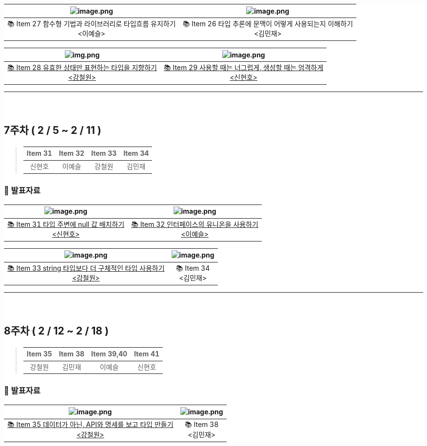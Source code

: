 ![image.png](https://user-images.githubusercontent.com/76567238/216770688-23697f3a-51cb-44e4-b7f6-6bf4b33c8000.png) |![image.png](https://user-images.githubusercontent.com/76567238/216770679-3177a1de-82f8-4004-93dd-22c9d62672f8.png) | 
:---: | :---: |
| 📚 Item 27 함수형 기법과 라이브러리로 타입흐름 유지하기 <br> <이예슬>  |  📚 Item 26 타입 추론에 문맥이 어떻게 사용되는지 이해하기 <br> <김민재>


![img.png](https://user-images.githubusercontent.com/76567238/216771614-fb5fc9df-8174-4fa9-aec6-9ec9742f24f5.png) |![image.png](https://user-images.githubusercontent.com/76567238/216771469-3a491ef2-04cc-459d-8c14-fd59838e3045.png)
:---: | :---: |
|[📚 Item 28 유효한 상태만 표현하는 타입을 지향하기 <br> <강철원> ](https://github.com/Gamangjum-lihou/effective-typescript-study/blob/main/docs/4%EC%9E%A5_%ED%83%80%EC%9E%85%20%EC%84%A4%EA%B3%84/28_%EC%9C%A0%ED%9A%A8%ED%95%9C%20%EC%83%81%ED%83%9C%EB%A7%8C%20%ED%91%9C%ED%98%84%ED%95%98%EB%8A%94%20%ED%83%80%EC%9E%85%EC%9D%84%20%EC%A7%80%ED%96%A5%ED%95%98%EA%B8%B0/Item28-%E1%84%80%E1%85%A1%E1%86%BC%E1%84%8E%E1%85%A5%E1%86%AF%E1%84%8B%E1%85%AF%E1%86%AB_%E1%84%87%E1%85%A1%E1%86%AF%E1%84%91%E1%85%AD%E1%84%8C%E1%85%A1%E1%84%85%E1%85%AD.pdf)| [📚 Item 29 사용할 때는 너그럽게, 생성할 때는 엄격하게 <br> <신현호>](https://github.com/Gamangjum-lihou/effective-typescript-study/blob/main/docs/4%EC%9E%A5_%ED%83%80%EC%9E%85%20%EC%84%A4%EA%B3%84/29_%EC%82%AC%EC%9A%A9%ED%95%A0%20%EB%95%8C%EB%8A%94%20%EB%84%88%EA%B7%B8%EB%9F%BD%EA%B2%8C%2C%20%EC%83%9D%EC%84%B1%ED%95%A0%20%EB%95%8C%EB%8A%94%20%EC%97%84%EA%B2%A9%ED%95%98%EA%B2%8C/%EC%8B%A0%ED%98%84%ED%98%B8_%EB%B0%9C%ED%91%9C%EC%9E%90%EB%A3%8C.pdf)

----

<br>

## **7주차** ( 2 / 5 ~ 2 / 11 ) 

> | Item 31 | Item 32 | Item 33 | Item 34 |
> | :-:| :-: | :-: | :-: | 
> | 신현호 | 이예슬 | 강철원 | 김민재 |
   
   
### 💎 발표자료

![image.png](https://user-images.githubusercontent.com/76567238/218285089-442e34e3-b57f-4375-85cc-51cd2c60ce69.png)|![image.png](https://user-images.githubusercontent.com/76567238/218285132-316eaeb3-8f07-4c75-a158-498bffebca70.png) | 
:---: | :---: |
| [📚 Item 31 타입 주변에 null 값 배치하기 <br> <신현호>](https://github.com/Gamangjum-lihou/effective-typescript-study/blob/main/docs/4%EC%9E%A5_%ED%83%80%EC%9E%85%20%EC%84%A4%EA%B3%84/31_%ED%83%80%EC%9E%85%20%EC%A3%BC%EB%B3%80%EC%97%90%20null%20%EA%B0%92%20%EB%B0%B0%EC%B9%98%ED%95%98%EA%B8%B0/%EC%8B%A0%ED%98%84%ED%98%B8_%EB%B0%9C%ED%91%9C%EC%9E%90%EB%A3%8C.pdf)  |  [📚 Item 32  인터페이스의 유니온을 사용하기 <br> <이예슬>](https://github.com/Gamangjum-lihou/effective-typescript-study/blob/main/docs/4%EC%9E%A5_%ED%83%80%EC%9E%85%20%EC%84%A4%EA%B3%84/32_%EC%9C%A0%EB%8B%88%EC%98%A8%EC%9D%98%20%EC%9D%B8%ED%84%B0%ED%8E%98%EC%9D%B4%EC%8A%A4%EB%B3%B4%EB%8B%A4%EB%8A%94%20%EC%9D%B8%ED%84%B0%ED%8E%98%EC%9D%B4%EC%8A%A4%EC%9D%98%20%EC%9C%A0%EB%8B%88%EC%98%A8%EC%9D%84%20%EC%82%AC%EC%9A%A9%ED%95%98%EA%B8%B0/Item32_%EB%B0%9C%ED%91%9C%EC%9E%90%EB%A3%8C_%EC%9D%B4%EC%98%88%EC%8A%AC.pdf)


![image.png](https://user-images.githubusercontent.com/76567238/218285216-224de13a-adf8-4cd8-8d9e-b7fdf7bcf44a.png)|![image.png](https://user-images.githubusercontent.com/76567238/218285293-b3398709-6b69-454d-b4de-f942854560ec.png) | 
:---: | :---: |
| [📚 Item 33 string 타입보다 더 구체적인 타입 사용하기 <br> <강철원>](https://github.com/Gamangjum-lihou/effective-typescript-study/blob/main/docs/4%EC%9E%A5_%ED%83%80%EC%9E%85%20%EC%84%A4%EA%B3%84/33_string%20%ED%83%80%EC%9E%85%EB%B3%B4%EB%8B%A4%20%EB%8D%94%20%EA%B5%AC%EC%B2%B4%EC%A0%81%EC%9D%B8%20%ED%83%80%EC%9E%85%20%EC%82%AC%EC%9A%A9%ED%95%98%EA%B8%B0/%E1%84%80%E1%85%A1%E1%86%BC%E1%84%8E%E1%85%A5%E1%86%AF%E1%84%8B%E1%85%AF%E1%86%AB_%E1%84%87%E1%85%A1%E1%86%AF%E1%84%91%E1%85%AD%E1%84%8C%E1%85%A1%E1%84%85%E1%85%AD(Item33).pdf)  |  📚 Item 34  <br> <김민재>


---

<br>

## **8주차** ( 2 / 12 ~ 2 / 18 ) 

> | Item 35 | Item 38 | Item 39,40 | Item 41 |
> | :-:| :-: | :-: | :-: | 
> | 강철원 | 김민재 | 이예슬 | 신현호 |


### 💎 발표자료

![image.png](https://user-images.githubusercontent.com/76567238/230231296-058f387f-48bc-4bc5-b068-fe64552d78e9.png)|![image.png](https://user-images.githubusercontent.com/76567238/230230712-69dfb229-df7f-4e33-9558-f71a6fd73800.png) | 
:---: | :---: |
| [📚 Item 35 데이터가 아닌, API와 명세를 보고 타입 만들기 <br> <강철원>](https://github.com/Gamangjum-lihou/effective-typescript-study/blob/main/docs/4%EC%9E%A5_%ED%83%80%EC%9E%85%20%EC%84%A4%EA%B3%84/35_%EB%8D%B0%EC%9D%B4%ED%84%B0%EA%B0%80%20%EC%95%84%EB%8B%8C%20API%EC%99%80%20%EB%AA%85%EC%84%B8%EB%A5%BC%20%EB%B3%B4%EA%B3%A0%20%ED%83%80%EC%9E%85%20%EB%A7%8C%EB%93%A4%EA%B8%B0/%E1%84%80%E1%85%A1%E1%86%BC%E1%84%8E%E1%85%A5%E1%86%AF%E1%84%8B%E1%85%AF%E1%86%AB_%E1%84%87%E1%85%A1%E1%86%AF%E1%84%91%E1%85%AD%E1%84%8C%E1%85%A1%E1%84%85%E1%85%AD(Item%2035).pdf)  |  📚 Item 38  <br> <김민재>

